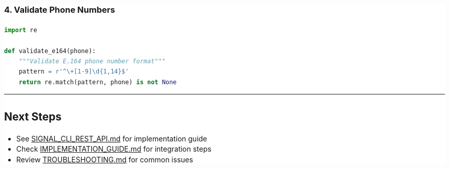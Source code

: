 ### 4. Validate Phone Numbers
```python
import re

def validate_e164(phone):
    """Validate E.164 phone number format"""
    pattern = r'^\+[1-9]\d{1,14}$'
    return re.match(pattern, phone) is not None
```

---

## Next Steps

- See [SIGNAL_CLI_REST_API.md](./SIGNAL_CLI_REST_API.md) for implementation guide
- Check [IMPLEMENTATION_GUIDE.md](./IMPLEMENTATION_GUIDE.md) for integration steps
- Review [TROUBLESHOOTING.md](./TROUBLESHOOTING.md) for common issues

